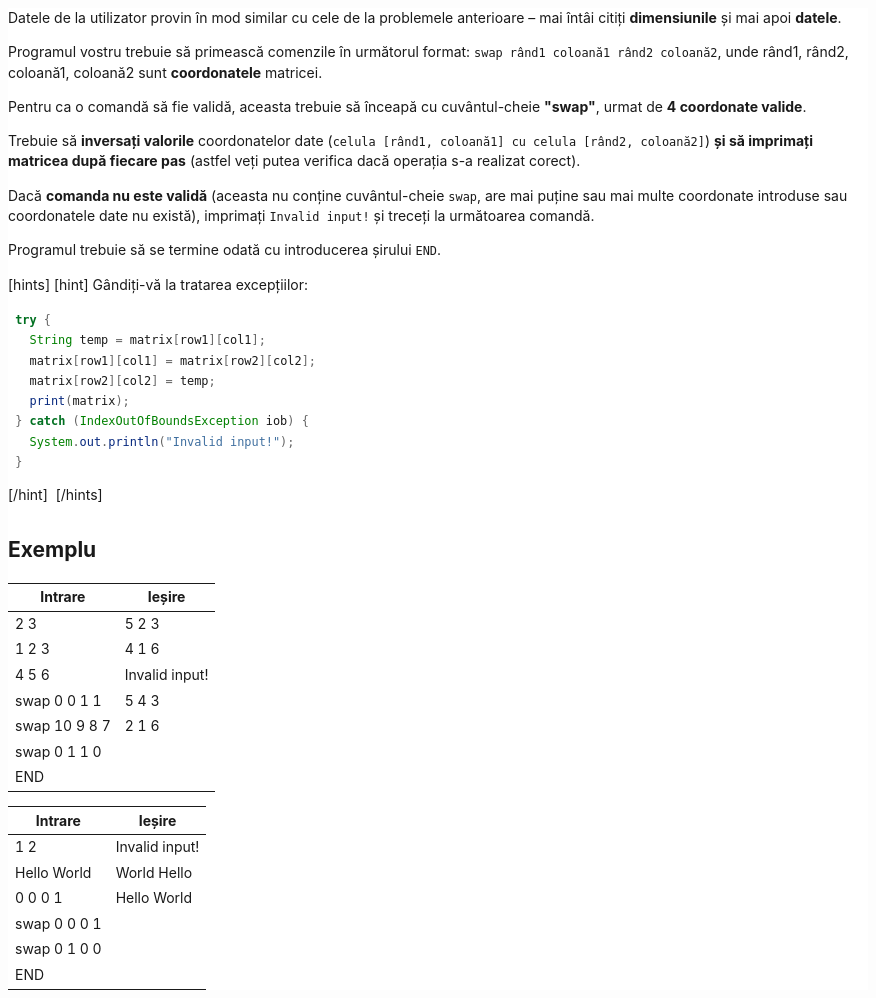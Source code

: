Datele de la utilizator provin în mod similar cu cele de la problemele anterioare – mai întâi citiți **dimensiunile** și mai apoi **datele**.

Programul vostru trebuie să primească comenzile în următorul format: `swap rând1 coloană1 rând2 coloană2`, unde rând1, rând2, coloană1, coloană2 sunt **coordonatele** matricei. 

Pentru ca o comandă să fie validă, aceasta trebuie să înceapă cu cuvântul-cheie **"swap"**, urmat de **4 coordonate valide**. 

Trebuie să **inversați valorile** coordonatelor date \(`celula [rând1, coloană1] cu celula [rând2, coloană2]`\) **și să imprimați matricea după fiecare pas** (astfel veți putea verifica dacă operația s-a realizat corect).

Dacă **comanda nu este validă** (aceasta nu conține cuvântul-cheie `swap`, are mai puține sau mai multe coordonate introduse sau coordonatele date nu există), imprimați `Invalid input!` și treceți la următoarea comandă. 

Programul trebuie să se termine odată cu introducerea șirului `END`.


[hints]
[hint]
Gândiți-vă la tratarea excepțiilor:

```java
 try {
   String temp = matrix[row1][col1];
   matrix[row1][col1] = matrix[row2][col2];
   matrix[row2][col2] = temp;
   print(matrix);
 } catch (IndexOutOfBoundsException iob) {
   System.out.println("Invalid input!");
 }
```
[/hint] 
[/hints] 


## Exemplu
| **Intrare** | **Ieșire** |
| --- | --- |
| 2 3 | 5 2 3 |
| 1 2 3 | 4 1 6 |
| 4 5 6 | Invalid input! |
| swap 0 0 1 1 | 5 4 3 |
| swap 10 9 8 7 | 2 1 6 |
| swap 0 1 1 0 |  |
| END |  |

| **Intrare** | **Ieșire** |
| --- | --- |
| 1 2 | Invalid input! |
| Hello World | World Hello |
| 0 0 0 1 | Hello World |
| swap 0 0 0 1 |  |
| swap 0 1 0 0 |  |
| END |  |
